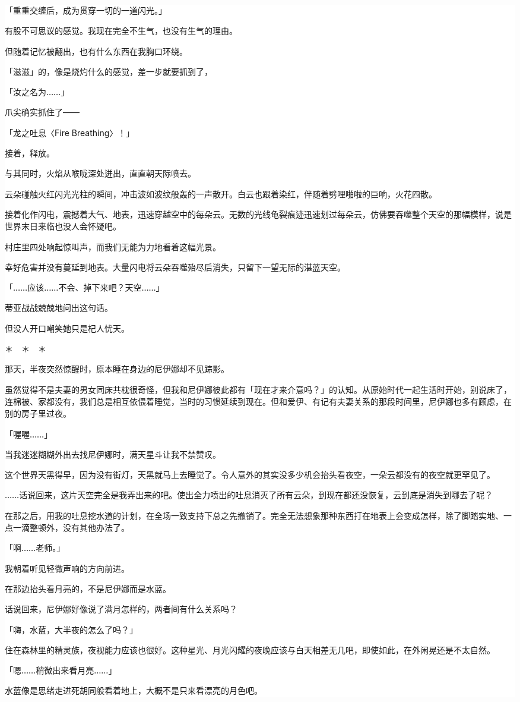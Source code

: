 「重重交缠后，成为贯穿一切的一道闪光。」

有股不可思议的感觉。我现在完全不生气，也没有生气的理由。

但随着记忆被翻出，也有什么东西在我胸口环绕。

「滋滋」的，像是烧灼什么的感觉，差一步就要抓到了，

「汝之名为……」

爪尖确实抓住了——

「龙之吐息〈Fire Breathing〉！」

接着，释放。

与其同时，火焰从喉咙深处迸出，直直朝天际喷去。

云朵碰触火红闪光光柱的瞬间，冲击波如波纹般轰的一声散开。白云也跟着染红，伴随着劈哩啪啦的巨响，火花四散。

接着化作闪电，震撼着大气、地表，迅速穿越空中的每朵云。无数的光线龟裂痕迹迅速划过每朵云，仿佛要吞噬整个天空的那幅模样，说是世界末日来临也没人会怀疑吧。

村庄里四处响起惊叫声，而我们无能为力地看着这幅光景。

幸好危害并没有蔓延到地表。大量闪电将云朵吞噬殆尽后消失，只留下一望无际的湛蓝天空。

「……应该……不会、掉下来吧？天空……」

蒂亚战战兢兢地问出这句话。

但没人开口嘲笑她只是杞人忧天。

＊　＊　＊

那天，半夜突然惊醒时，原本睡在身边的尼伊娜却不见踪影。

虽然觉得不是夫妻的男女同床共枕很奇怪，但我和尼伊娜彼此都有「现在才来介意吗？」的认知。从原始时代一起生活时开始，别说床了，连棉被、家都没有，我们总是相互依偎着睡觉，当时的习惯延续到现在。但和爱伊、有记有夫妻关系的那段时间里，尼伊娜也多有顾虑，在别的房子里过夜。

「喔喔……」

当我迷迷糊糊外出去找尼伊娜时，满天星斗让我不禁赞叹。

这个世界天黑得早，因为没有街灯，天黑就马上去睡觉了。令人意外的其实没多少机会抬头看夜空，一朵云都没有的夜空就更罕见了。

……话说回来，这片天空完全是我弄出来的吧。使出全力喷出的吐息消灭了所有云朵，到现在都还没恢复，云到底是消失到哪去了呢？

在那之后，用我的吐息挖水道的计划，在全场一致支持下总之先撤销了。完全无法想象那种东西打在地表上会变成怎样，除了脚踏实地、一点一滴整顿外，没有其他办法了。

「啊……老师。」

我朝着听见轻微声响的方向前进。

在那边抬头看月亮的，不是尼伊娜而是水蓝。

话说回来，尼伊娜好像说了满月怎样的，两者间有什么关系吗？

「嗨，水蓝，大半夜的怎么了吗？」

住在森林里的精灵族，夜视能力应该也很好。这种星光、月光闪耀的夜晚应该与白天相差无几吧，即使如此，在外闲晃还是不太自然。

「嗯……稍微出来看月亮……」

水蓝像是思绪走进死胡同般看着地上，大概不是只来看漂亮的月色吧。
